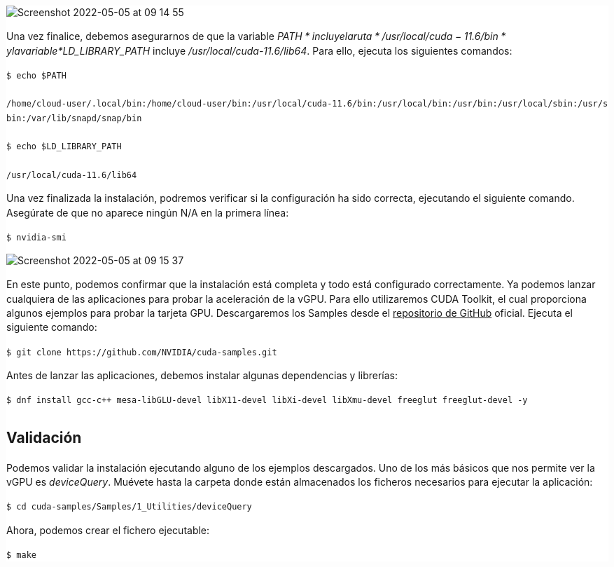<img width="394" alt="Screenshot 2022-05-05 at 09 14 55" src="https://user-images.githubusercontent.com/98162884/166885629-d466a235-3e49-448c-a9ed-0eb34a433c72.png">

Una vez finalice, debemos asegurarnos de que la variable *$PATH* incluye la ruta */usr/local/cuda-11.6/bin* y la variable *$LD_LIBRARY_PATH* incluye */usr/local/cuda-11.6/lib64*. Para ello, ejecuta los siguientes comandos:

```
$ echo $PATH

/home/cloud-user/.local/bin:/home/cloud-user/bin:/usr/local/cuda-11.6/bin:/usr/local/bin:/usr/bin:/usr/local/sbin:/usr/sbin:/var/lib/snapd/snap/bin

$ echo $LD_LIBRARY_PATH

/usr/local/cuda-11.6/lib64
```

Una vez finalizada la instalación, podremos verificar si la configuración ha sido correcta, ejecutando el siguiente comando. Asegúrate de que no aparece ningún N/A en la primera línea:

```
$ nvidia-smi
```

<img width="445" alt="Screenshot 2022-05-05 at 09 15 37" src="https://user-images.githubusercontent.com/98162884/166885735-60bee2f1-be76-4107-997d-a17423de822d.png">

En este punto, podemos confirmar que la instalación está completa y todo está configurado correctamente. Ya podemos lanzar cualquiera de las aplicaciones para probar la aceleración de la vGPU. Para ello utilizaremos CUDA Toolkit, el cual proporciona algunos ejemplos para probar la tarjeta GPU. Descargaremos los Samples desde el [repositorio de GitHub](https://github.com/NVIDIA/cuda-samples) oficial. Ejecuta el siguiente comando: 

```
$ git clone https://github.com/NVIDIA/cuda-samples.git
```

Antes de lanzar las aplicaciones, debemos instalar algunas dependencias y librerías:

```
$ dnf install gcc-c++ mesa-libGLU-devel libX11-devel libXi-devel libXmu-devel freeglut freeglut-devel -y
```

## Validación
Podemos validar la instalación ejecutando alguno de los ejemplos descargados. Uno de los más básicos que nos permite ver la vGPU es *deviceQuery*. Muévete hasta la carpeta donde están almacenados los ficheros necesarios para ejecutar la aplicación:

```
$ cd cuda-samples/Samples/1_Utilities/deviceQuery
```

Ahora, podemos crear el fichero ejecutable:

```
$ make
```

